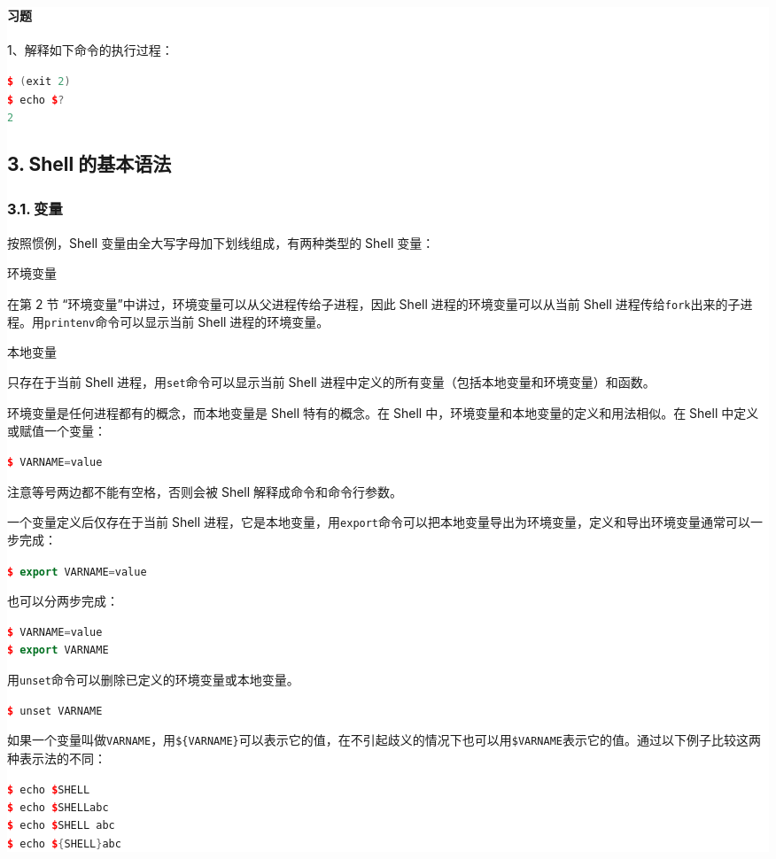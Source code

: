 #### 习题

1、解释如下命令的执行过程：

```cpp
$ (exit 2)
$ echo $?
2 
```

## 3\. Shell 的基本语法

### 3.1\. 变量

按照惯例，Shell 变量由全大写字母加下划线组成，有两种类型的 Shell 变量：

环境变量

在第 2 节 “环境变量”中讲过，环境变量可以从父进程传给子进程，因此 Shell 进程的环境变量可以从当前 Shell 进程传给`fork`出来的子进程。用`printenv`命令可以显示当前 Shell 进程的环境变量。

本地变量

只存在于当前 Shell 进程，用`set`命令可以显示当前 Shell 进程中定义的所有变量（包括本地变量和环境变量）和函数。

环境变量是任何进程都有的概念，而本地变量是 Shell 特有的概念。在 Shell 中，环境变量和本地变量的定义和用法相似。在 Shell 中定义或赋值一个变量：

```cpp
$ VARNAME=value 
```

注意等号两边都不能有空格，否则会被 Shell 解释成命令和命令行参数。

一个变量定义后仅存在于当前 Shell 进程，它是本地变量，用`export`命令可以把本地变量导出为环境变量，定义和导出环境变量通常可以一步完成：

```cpp
$ export VARNAME=value 
```

也可以分两步完成：

```cpp
$ VARNAME=value
$ export VARNAME 
```

用`unset`命令可以删除已定义的环境变量或本地变量。

```cpp
$ unset VARNAME 
```

如果一个变量叫做`VARNAME`，用`${VARNAME}`可以表示它的值，在不引起歧义的情况下也可以用`$VARNAME`表示它的值。通过以下例子比较这两种表示法的不同：

```cpp
$ echo $SHELL
$ echo $SHELLabc
$ echo $SHELL abc
$ echo ${SHELL}abc 
```
